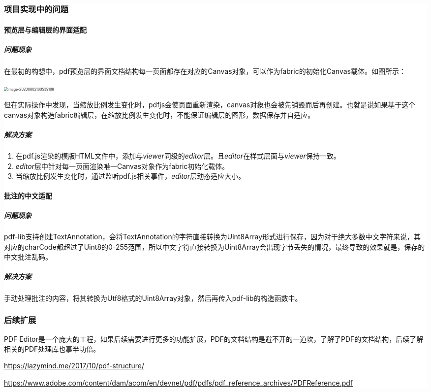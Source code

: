 

### 项目实现中的问题

#### 预览层与编辑层的界面适配

##### 问题现象

在最初的构想中，pdf预览层的界面文档结构每一页面都存在对应的Canvas对象，可以作为fabric的初始化Canvas载体。如图所示：

<img src="/Users/administrator/Library/Application Support/typora-user-images/image-20200802180539108.png" alt="image-20200802180539108" style="zoom:50%;" />

但在实际操作中发现，当缩放比例发生变化时，pdfjs会使页面重新渲染，canvas对象也会被先销毁而后再创建。也就是说如果基于这个canvas对象构造fabric编辑层，在缩放比例发生变化时，不能保证编辑层的图形，数据保存并自适应。

##### 解决方案

1. 在pdf.js渲染的模版HTML文件中，添加与*viewer*同级的*editor*层。且*editor*在样式层面与*viewer*保持一致。
2. *editor*层中针对每一页面渲染唯一Canvas对象作为fabric初始化载体。
3. 当缩放比例发生变化时，通过监听pdf.js相关事件，*editor*层动态适应大小。 



#### 批注的中文适配

##### 问题现象

pdf-lib支持创建TextAnnotation，会将TextAnnotation的字符直接转换为Uint8Array形式进行保存，因为对于绝大多数中文字符来说，其对应的charCode都超过了Uint8的0-255范围，所以中文字符直接转换为Uint8Array会出现字节丢失的情况，最终导致的效果就是，保存的中文批注乱码。

##### 解决方案

手动处理批注的内容，将其转换为Utf8格式的Uint8Array对象，然后再传入pdf-lib的构造函数中。



### 后续扩展

PDF Editor是一个庞大的工程，如果后续需要进行更多的功能扩展，PDF的文档结构是避不开的一道坎，了解了PDF的文档结构，后续了解相关的PDF处理库也事半功倍。

https://lazymind.me/2017/10/pdf-structure/

https://www.adobe.com/content/dam/acom/en/devnet/pdf/pdfs/pdf_reference_archives/PDFReference.pdf

